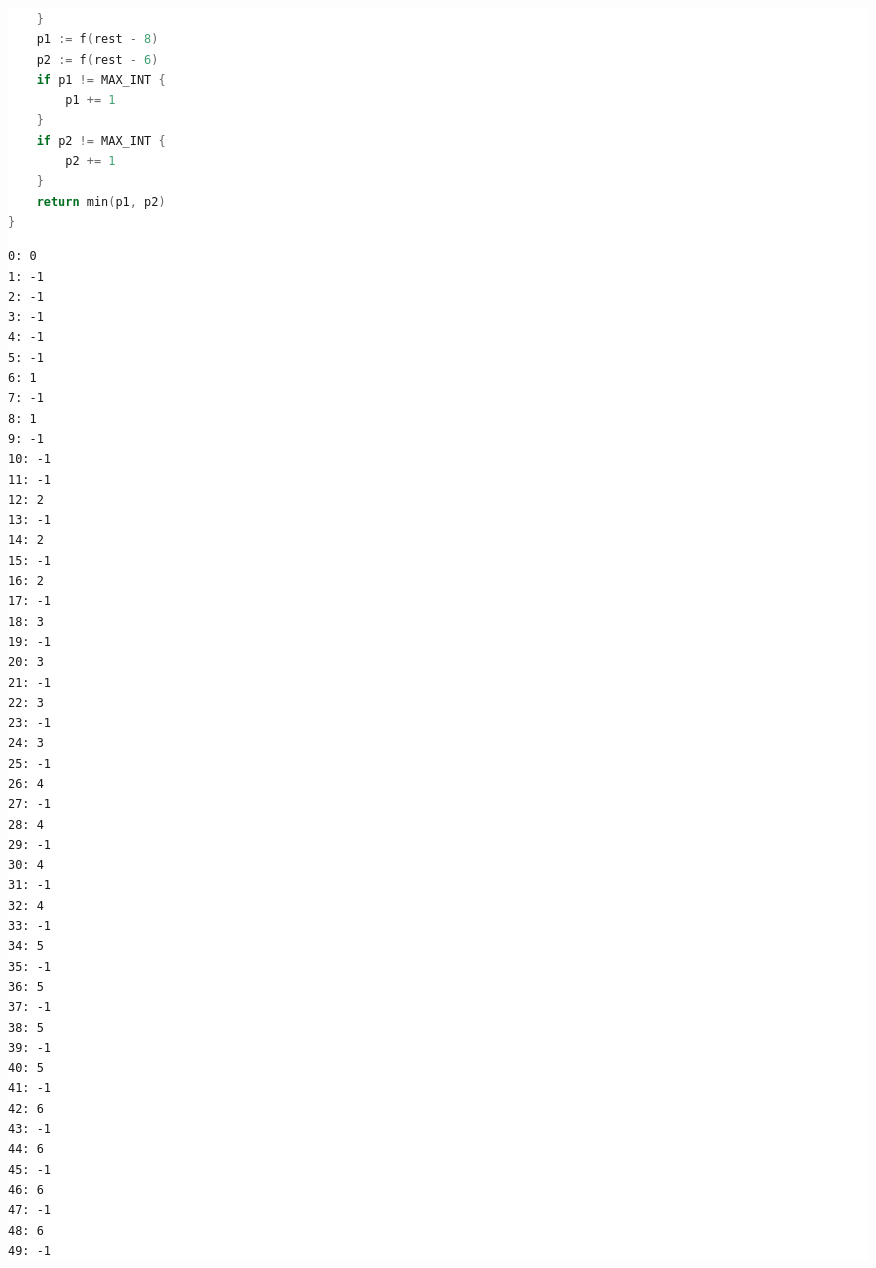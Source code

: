 ```go
	}
	p1 := f(rest - 8)
	p2 := f(rest - 6)
	if p1 != MAX_INT {
		p1 += 1
	}
	if p2 != MAX_INT {
		p2 += 1
	}
	return min(p1, p2)
}
```

```text
0: 0
1: -1
2: -1
3: -1
4: -1
5: -1
6: 1
7: -1
8: 1
9: -1
10: -1
11: -1
12: 2
13: -1
14: 2
15: -1
16: 2
17: -1
18: 3
19: -1
20: 3
21: -1
22: 3
23: -1
24: 3
25: -1
26: 4
27: -1
28: 4
29: -1
30: 4
31: -1
32: 4
33: -1
34: 5
35: -1
36: 5
37: -1
38: 5
39: -1
40: 5
41: -1
42: 6
43: -1
44: 6
45: -1
46: 6
47: -1
48: 6
49: -1
```
